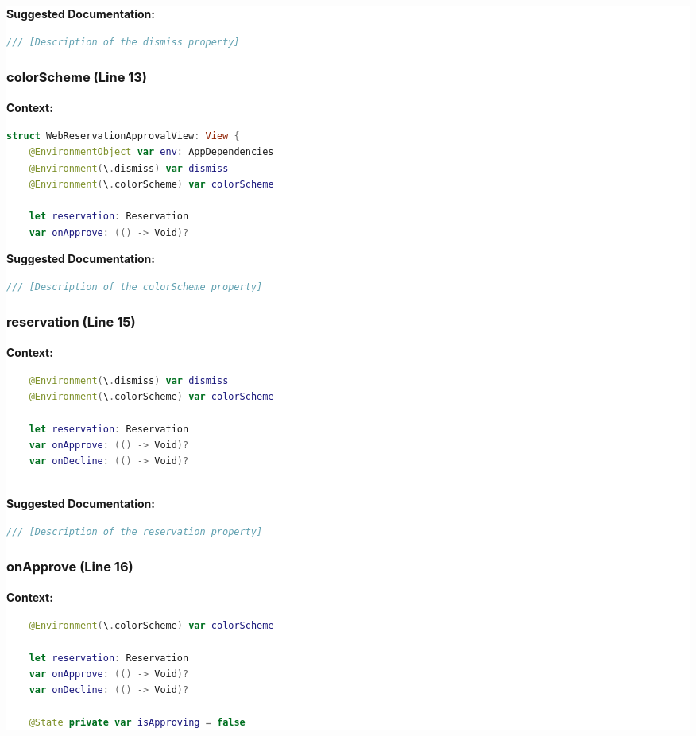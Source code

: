 **Suggested Documentation:**

```swift
/// [Description of the dismiss property]
```

### colorScheme (Line 13)

**Context:**

```swift
struct WebReservationApprovalView: View {
    @EnvironmentObject var env: AppDependencies
    @Environment(\.dismiss) var dismiss
    @Environment(\.colorScheme) var colorScheme
    
    let reservation: Reservation
    var onApprove: (() -> Void)?
```

**Suggested Documentation:**

```swift
/// [Description of the colorScheme property]
```

### reservation (Line 15)

**Context:**

```swift
    @Environment(\.dismiss) var dismiss
    @Environment(\.colorScheme) var colorScheme
    
    let reservation: Reservation
    var onApprove: (() -> Void)?
    var onDecline: (() -> Void)?
    
```

**Suggested Documentation:**

```swift
/// [Description of the reservation property]
```

### onApprove (Line 16)

**Context:**

```swift
    @Environment(\.colorScheme) var colorScheme
    
    let reservation: Reservation
    var onApprove: (() -> Void)?
    var onDecline: (() -> Void)?
    
    @State private var isApproving = false
```
